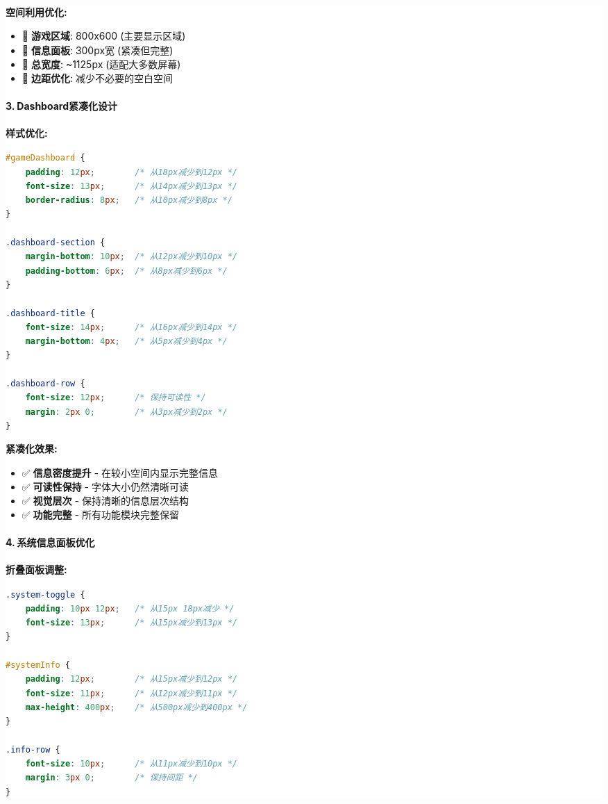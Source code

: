 **空间利用优化:**
- 🎯 **游戏区域**: 800x600 (主要显示区域)
- 🎯 **信息面板**: 300px宽 (紧凑但完整)
- 🎯 **总宽度**: ~1125px (适配大多数屏幕)
- 🎯 **边距优化**: 减少不必要的空白空间

#### 3. Dashboard紧凑化设计
**样式优化:**
```css
#gameDashboard {
    padding: 12px;        /* 从18px减少到12px */
    font-size: 13px;      /* 从14px减少到13px */
    border-radius: 8px;   /* 从10px减少到8px */
}

.dashboard-section {
    margin-bottom: 10px;  /* 从12px减少到10px */
    padding-bottom: 6px;  /* 从8px减少到6px */
}

.dashboard-title {
    font-size: 14px;      /* 从16px减少到14px */
    margin-bottom: 4px;   /* 从5px减少到4px */
}

.dashboard-row {
    font-size: 12px;      /* 保持可读性 */
    margin: 2px 0;        /* 从3px减少到2px */
}
```

**紧凑化效果:**
- ✅ **信息密度提升** - 在较小空间内显示完整信息
- ✅ **可读性保持** - 字体大小仍然清晰可读
- ✅ **视觉层次** - 保持清晰的信息层次结构
- ✅ **功能完整** - 所有功能模块完整保留

#### 4. 系统信息面板优化
**折叠面板调整:**
```css
.system-toggle {
    padding: 10px 12px;   /* 从15px 18px减少 */
    font-size: 13px;      /* 从15px减少到13px */
}

#systemInfo {
    padding: 12px;        /* 从15px减少到12px */
    font-size: 11px;      /* 从12px减少到11px */
    max-height: 400px;    /* 从500px减少到400px */
}

.info-row {
    font-size: 10px;      /* 从11px减少到10px */
    margin: 3px 0;        /* 保持间距 */
}
```
